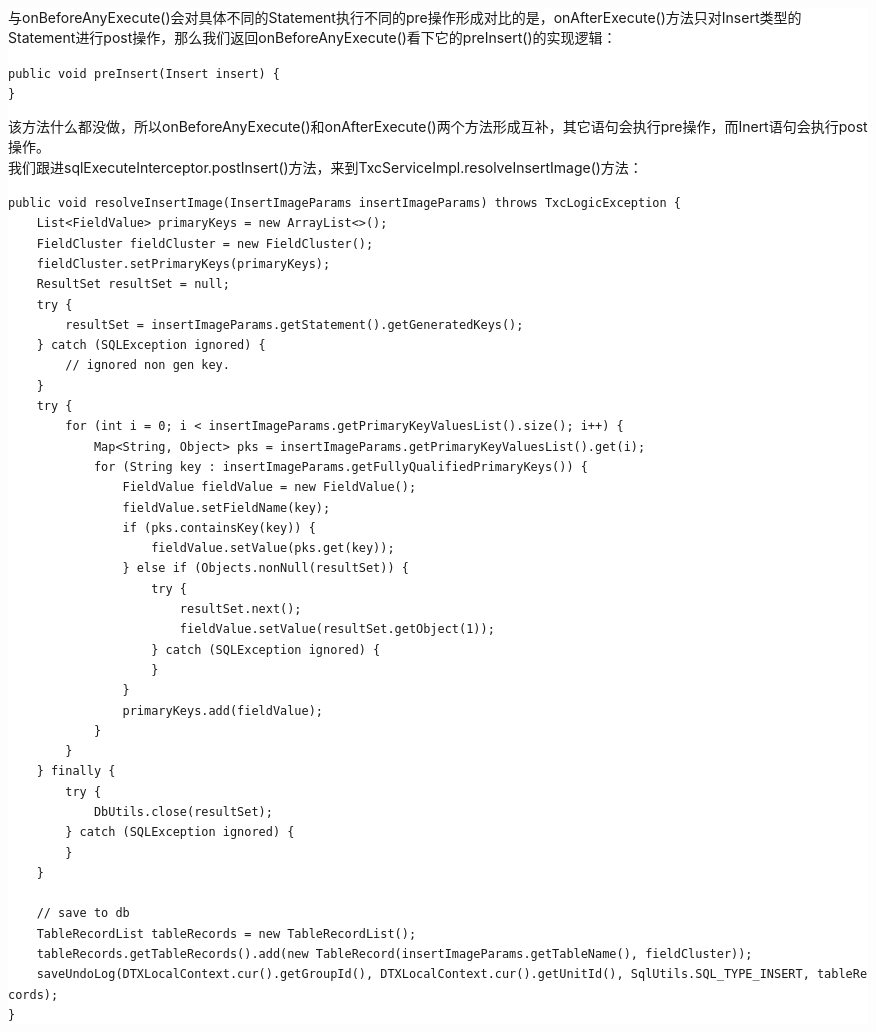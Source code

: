 与onBeforeAnyExecute\(\)会对具体不同的Statement执行不同的pre操作形成对比的是，onAfterExecute\(\)方法只对Insert类型的Statement进行post操作，那么我们返回onBeforeAnyExecute\(\)看下它的preInsert\(\)的实现逻辑：

```
public void preInsert(Insert insert) {
}
```

该方法什么都没做，所以onBeforeAnyExecute\(\)和onAfterExecute\(\)两个方法形成互补，其它语句会执行pre操作，而Inert语句会执行post操作。  
我们跟进sqlExecuteInterceptor.postInsert\(\)方法，来到TxcServiceImpl.resolveInsertImage\(\)方法：

```
public void resolveInsertImage(InsertImageParams insertImageParams) throws TxcLogicException {
    List<FieldValue> primaryKeys = new ArrayList<>();
    FieldCluster fieldCluster = new FieldCluster();
    fieldCluster.setPrimaryKeys(primaryKeys);
    ResultSet resultSet = null;
    try {
        resultSet = insertImageParams.getStatement().getGeneratedKeys();
    } catch (SQLException ignored) {
        // ignored non gen key.
    }
    try {
        for (int i = 0; i < insertImageParams.getPrimaryKeyValuesList().size(); i++) {
            Map<String, Object> pks = insertImageParams.getPrimaryKeyValuesList().get(i);
            for (String key : insertImageParams.getFullyQualifiedPrimaryKeys()) {
                FieldValue fieldValue = new FieldValue();
                fieldValue.setFieldName(key);
                if (pks.containsKey(key)) {
                    fieldValue.setValue(pks.get(key));
                } else if (Objects.nonNull(resultSet)) {
                    try {
                        resultSet.next();
                        fieldValue.setValue(resultSet.getObject(1));
                    } catch (SQLException ignored) {
                    }
                }
                primaryKeys.add(fieldValue);
            }
        }
    } finally {
        try {
            DbUtils.close(resultSet);
        } catch (SQLException ignored) {
        }
    }

    // save to db
    TableRecordList tableRecords = new TableRecordList();
    tableRecords.getTableRecords().add(new TableRecord(insertImageParams.getTableName(), fieldCluster));
    saveUndoLog(DTXLocalContext.cur().getGroupId(), DTXLocalContext.cur().getUnitId(), SqlUtils.SQL_TYPE_INSERT, tableRecords);
}
```

